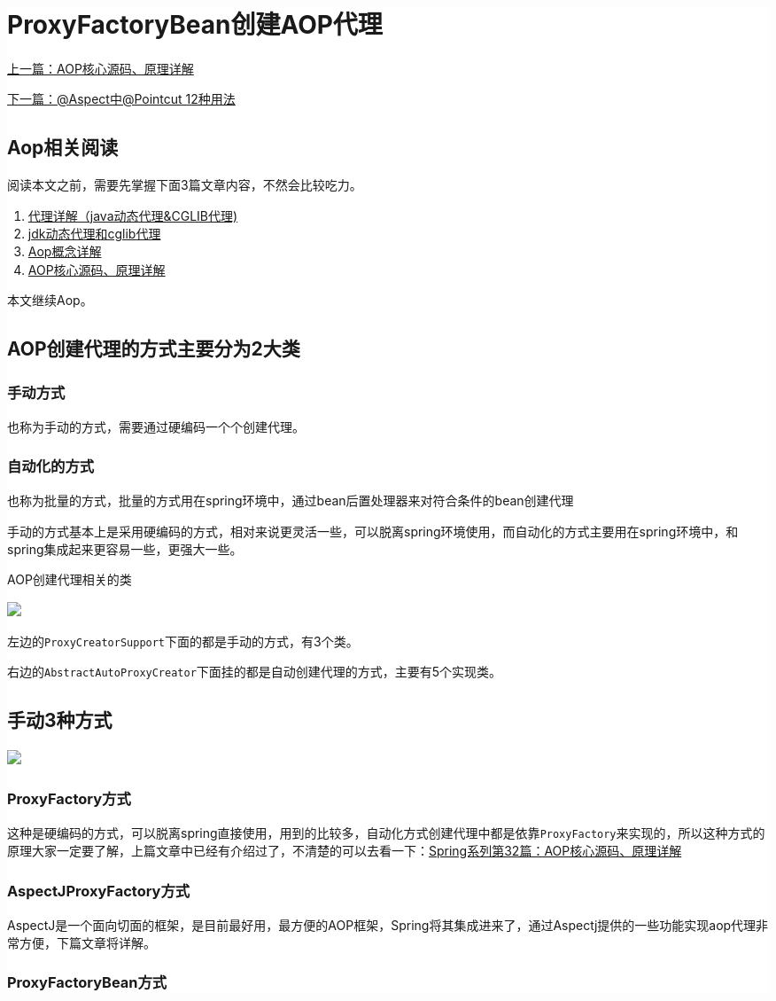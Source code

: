 
# ProxyFactoryBean创建AOP代理 

[上一篇：AOP核心源码、原理详解](http://www.itsoku.com/course/5/114)

[下一篇：@Aspect中@Pointcut 12种用法](http://www.itsoku.com/course/5/116)

## Aop相关阅读

阅读本文之前，需要先掌握下面3篇文章内容，不然会比较吃力。

1.  [代理详解（java动态代理&CGLIB代理)](http://www.itsoku.com/course/5/97)
2.  [jdk动态代理和cglib代理](http://www.itsoku.com/course/5/112)
3.  [Aop概念详解](http://www.itsoku.com/course/5/113)
4.  [AOP核心源码、原理详解](http://www.itsoku.com/course/5/114)

本文继续Aop。

## AOP创建代理的方式主要分为2大类

### 手动方式

也称为手动的方式，需要通过硬编码一个个创建代理。

### 自动化的方式

也称为批量的方式，批量的方式用在spring环境中，通过bean后置处理器来对符合条件的bean创建代理

手动的方式基本上是采用硬编码的方式，相对来说更灵活一些，可以脱离spring环境使用，而自动化的方式主要用在spring环境中，和spring集成起来更容易一些，更强大一些。

AOP创建代理相关的类

![](https://gitee.com/wowosong/pic-md/raw/master/1641958901-e4439ce84b3db36d7ea59f4e8e5faff5.png)

左边的`ProxyCreatorSupport`下面的都是手动的方式，有3个类。

右边的`AbstractAutoProxyCreator`下面挂的都是自动创建代理的方式，主要有5个实现类。

## 手动3种方式

![](https://gitee.com/wowosong/pic-md/raw/master/1641958901-0186fb601e0c79fb41eb8a3e0133d2c9.png)

### ProxyFactory方式

这种是硬编码的方式，可以脱离spring直接使用，用到的比较多，自动化方式创建代理中都是依靠`ProxyFactory`来实现的，所以这种方式的原理大家一定要了解，上篇文章中已经有介绍过了，不清楚的可以去看一下：[Spring系列第32篇：AOP核心源码、原理详解](http://www.itsoku.com/course/5/114)

### AspectJProxyFactory方式

AspectJ是一个面向切面的框架，是目前最好用，最方便的AOP框架，Spring将其集成进来了，通过Aspectj提供的一些功能实现aop代理非常方便，下篇文章将详解。

### ProxyFactoryBean方式
